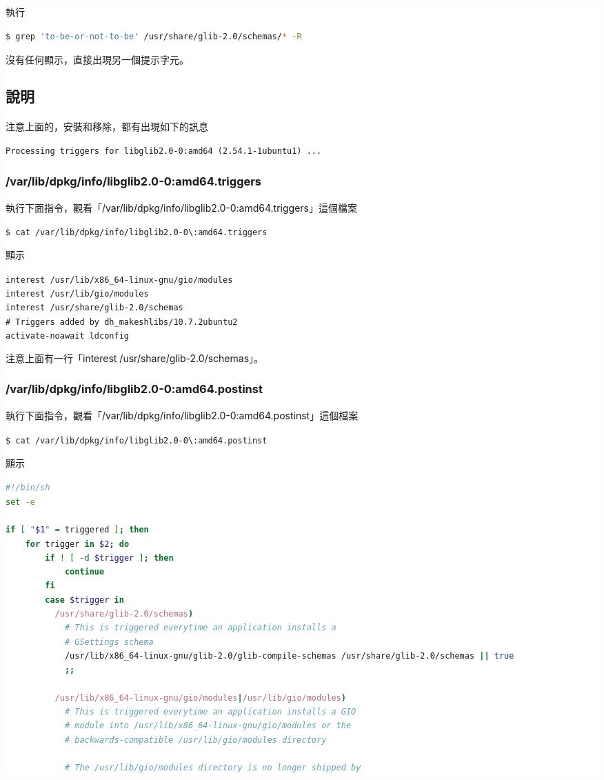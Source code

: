 執行

``` sh
$ grep 'to-be-or-not-to-be' /usr/share/glib-2.0/schemas/* -R
```

沒有任何顯示，直接出現另一個提示字元。


## 說明

注意上面的，安裝和移除，都有出現如下的訊息

```
Processing triggers for libglib2.0-0:amd64 (2.54.1-1ubuntu1) ...
```


### /var/lib/dpkg/info/libglib2.0-0\:amd64.triggers

執行下面指令，觀看「/var/lib/dpkg/info/libglib2.0-0\:amd64.triggers」這個檔案

``` sh
$ cat /var/lib/dpkg/info/libglib2.0-0\:amd64.triggers
```

顯示

```
interest /usr/lib/x86_64-linux-gnu/gio/modules
interest /usr/lib/gio/modules
interest /usr/share/glib-2.0/schemas
# Triggers added by dh_makeshlibs/10.7.2ubuntu2
activate-noawait ldconfig
```

注意上面有一行「interest /usr/share/glib-2.0/schemas」。


### /var/lib/dpkg/info/libglib2.0-0\:amd64.postinst

執行下面指令，觀看「/var/lib/dpkg/info/libglib2.0-0\:amd64.postinst」這個檔案

``` sh
$ cat /var/lib/dpkg/info/libglib2.0-0\:amd64.postinst
```

顯示

``` sh
#!/bin/sh
set -e

if [ "$1" = triggered ]; then
    for trigger in $2; do
        if ! [ -d $trigger ]; then
            continue
        fi
        case $trigger in
          /usr/share/glib-2.0/schemas)
            # This is triggered everytime an application installs a
            # GSettings schema
            /usr/lib/x86_64-linux-gnu/glib-2.0/glib-compile-schemas /usr/share/glib-2.0/schemas || true
            ;;

          /usr/lib/x86_64-linux-gnu/gio/modules|/usr/lib/gio/modules)
            # This is triggered everytime an application installs a GIO
            # module into /usr/lib/x86_64-linux-gnu/gio/modules or the
            # backwards-compatible /usr/lib/gio/modules directory

            # The /usr/lib/gio/modules directory is no longer shipped by
```